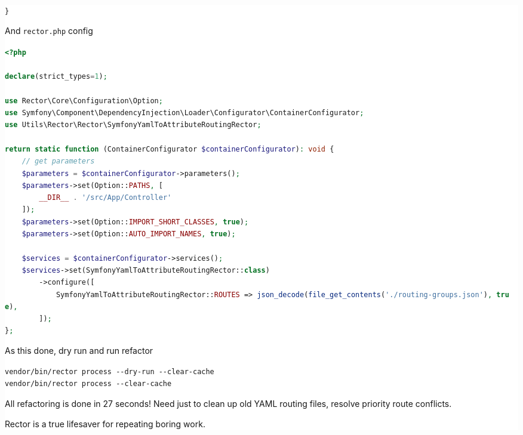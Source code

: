 ```php
}
```

And `rector.php` config

```php
<?php

declare(strict_types=1);

use Rector\Core\Configuration\Option;
use Symfony\Component\DependencyInjection\Loader\Configurator\ContainerConfigurator;
use Utils\Rector\Rector\SymfonyYamlToAttributeRoutingRector;

return static function (ContainerConfigurator $containerConfigurator): void {
    // get parameters
    $parameters = $containerConfigurator->parameters();
    $parameters->set(Option::PATHS, [
        __DIR__ . '/src/App/Controller'
    ]);
    $parameters->set(Option::IMPORT_SHORT_CLASSES, true);
    $parameters->set(Option::AUTO_IMPORT_NAMES, true);

    $services = $containerConfigurator->services();
    $services->set(SymfonyYamlToAttributeRoutingRector::class)
        ->configure([
            SymfonyYamlToAttributeRoutingRector::ROUTES => json_decode(file_get_contents('./routing-groups.json'), true),
        ]);
};
```

As this done, dry run and run refactor

```shell
vendor/bin/rector process --dry-run --clear-cache
vendor/bin/rector process --clear-cache
```

All refactoring is done in 27 seconds!
Need just to clean up old YAML routing files, resolve priority route conflicts.

Rector is a true lifesaver for repeating boring work.
